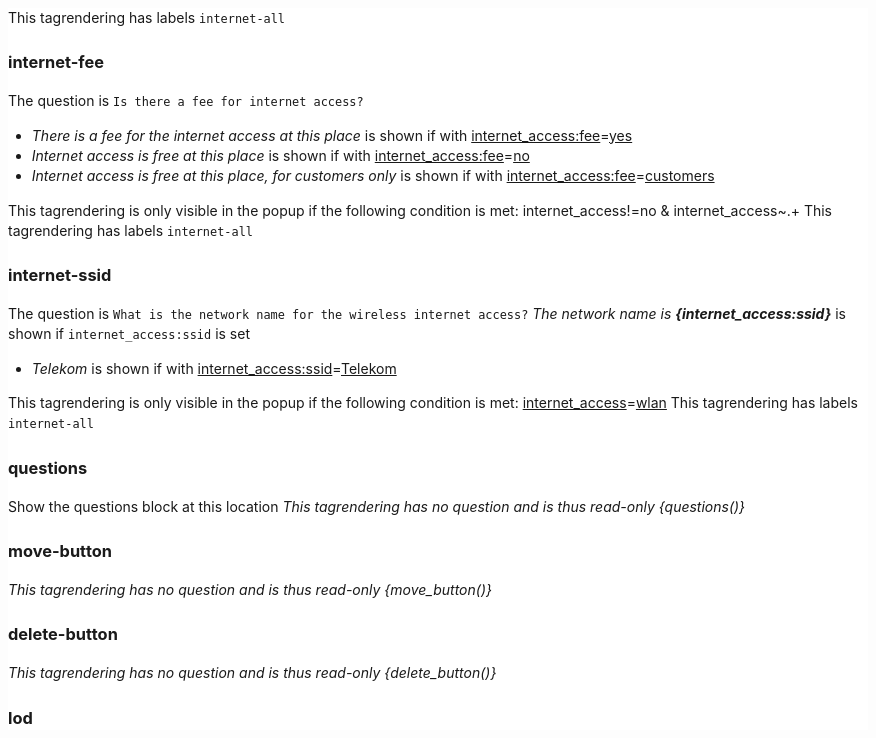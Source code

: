 This tagrendering has labels 
`internet-all`

### internet-fee

The question is `Is there a fee for internet access?`

 -  *There is a fee for the internet access at this place* is shown if with <a href='https://wiki.openstreetmap.org/wiki/Key:internet_access:fee' target='_blank'>internet_access:fee</a>=<a href='https://wiki.openstreetmap.org/wiki/Tag:internet_access:fee%3Dyes' target='_blank'>yes</a>
 -  *Internet access is free at this place* is shown if with <a href='https://wiki.openstreetmap.org/wiki/Key:internet_access:fee' target='_blank'>internet_access:fee</a>=<a href='https://wiki.openstreetmap.org/wiki/Tag:internet_access:fee%3Dno' target='_blank'>no</a>
 -  *Internet access is free at this place, for customers only* is shown if with <a href='https://wiki.openstreetmap.org/wiki/Key:internet_access:fee' target='_blank'>internet_access:fee</a>=<a href='https://wiki.openstreetmap.org/wiki/Tag:internet_access:fee%3Dcustomers' target='_blank'>customers</a>

This tagrendering is only visible in the popup if the following condition is met: internet_access!=no & internet_access~.+
This tagrendering has labels 
`internet-all`

### internet-ssid

The question is `What is the network name for the wireless internet access?`
*The network name is <b>{internet_access:ssid}</b>* is shown if `internet_access:ssid` is set

 -  *Telekom* is shown if with <a href='https://wiki.openstreetmap.org/wiki/Key:internet_access:ssid' target='_blank'>internet_access:ssid</a>=<a href='https://wiki.openstreetmap.org/wiki/Tag:internet_access:ssid%3DTelekom' target='_blank'>Telekom</a>

This tagrendering is only visible in the popup if the following condition is met: <a href='https://wiki.openstreetmap.org/wiki/Key:internet_access' target='_blank'>internet_access</a>=<a href='https://wiki.openstreetmap.org/wiki/Tag:internet_access%3Dwlan' target='_blank'>wlan</a>
This tagrendering has labels 
`internet-all`

### questions
Show the questions block at this location
_This tagrendering has no question and is thus read-only_
*{questions()}*

### move-button

_This tagrendering has no question and is thus read-only_
*{move_button()}*

### delete-button

_This tagrendering has no question and is thus read-only_
*{delete_button()}*

### lod
